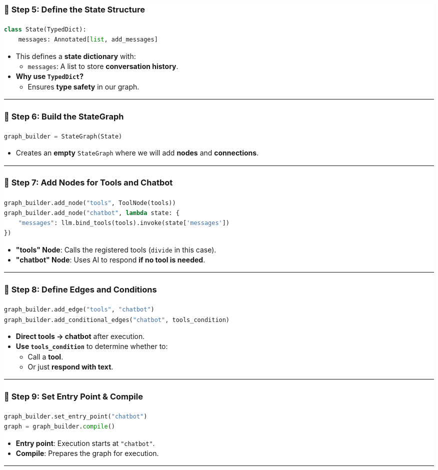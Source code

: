 
### 📌 **Step 5: Define the State Structure**
```python
class State(TypedDict):
    messages: Annotated[list, add_messages]
```
- This defines a **state dictionary** with:
  - `messages`: A list to store **conversation history**.
- **Why use `TypedDict`?**
  - Ensures **type safety** in our graph.

---

### 📌 **Step 6: Build the StateGraph**
```python
graph_builder = StateGraph(State)
```
- Creates an **empty** `StateGraph` where we will add **nodes** and **connections**.

---

### 📌 **Step 7: Add Nodes for Tools and Chatbot**
```python
graph_builder.add_node("tools", ToolNode(tools))
graph_builder.add_node("chatbot", lambda state: {
    "messages": llm.bind_tools(tools).invoke(state['messages'])
})
```
- **"tools" Node**: Calls the registered tools (`divide` in this case).
- **"chatbot" Node**: Uses AI to respond **if no tool is needed**.

---

### 📌 **Step 8: Define Edges and Conditions**
```python
graph_builder.add_edge("tools", "chatbot")
graph_builder.add_conditional_edges("chatbot", tools_condition)
```
- **Direct tools → chatbot** after execution.
- **Use `tools_condition`** to determine whether to:
  - Call a **tool**.
  - Or just **respond with text**.

---

### 📌 **Step 9: Set Entry Point & Compile**
```python
graph_builder.set_entry_point("chatbot")
graph = graph_builder.compile()
```
- **Entry point**: Execution starts at `"chatbot"`.
- **Compile**: Prepares the graph for execution.

---